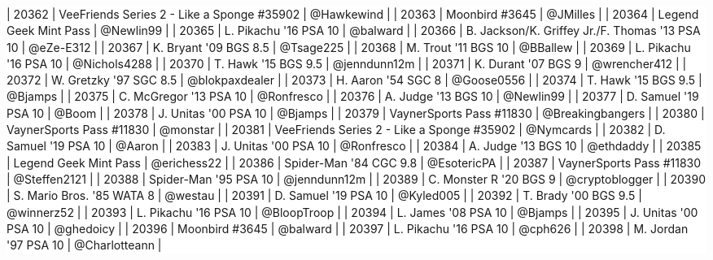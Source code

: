 | 20362 | VeeFriends Series 2 - Like a Sponge #35902 | \@Hawkewind |
| 20363 | Moonbird #3645 | \@JMilles |
| 20364 | Legend Geek Mint Pass | \@Newlin99 |
| 20365 | L. Pikachu &#039;16 PSA 10 | \@balward |
| 20366 | B. Jackson/K. Griffey Jr./F. Thomas &#039;13 PSA 10 | \@eZe-E312 |
| 20367 | K. Bryant &#039;09 BGS 8.5 | \@Tsage225 |
| 20368 | M. Trout &#039;11 BGS 10 | \@BBallew |
| 20369 | L. Pikachu &#039;16 PSA 10 | \@Nichols4288 |
| 20370 | T. Hawk &#039;15 BGS 9.5 | \@jenndunn12m |
| 20371 | K. Durant &#039;07 BGS 9 | \@wrencher412 |
| 20372 | W. Gretzky &#039;97 SGC 8.5 | \@blokpaxdealer |
| 20373 | H. Aaron &#039;54 SGC 8 | \@Goose0556 |
| 20374 | T. Hawk &#039;15 BGS 9.5 | \@Bjamps |
| 20375 | C. McGregor &#039;13 PSA 10 | \@Ronfresco |
| 20376 | A. Judge &#039;13 BGS 10 | \@Newlin99 |
| 20377 | D. Samuel &#039;19 PSA 10 | \@Boom |
| 20378 | J. Unitas &#039;00 PSA 10 | \@Bjamps |
| 20379 | VaynerSports Pass #11830 | \@Breakingbangers |
| 20380 | VaynerSports Pass #11830 | \@monstar |
| 20381 | VeeFriends Series 2 - Like a Sponge #35902 | \@Nymcards |
| 20382 | D. Samuel &#039;19 PSA 10 | \@Aaron |
| 20383 | J. Unitas &#039;00 PSA 10 | \@Ronfresco |
| 20384 | A. Judge &#039;13 BGS 10 | \@ethdaddy |
| 20385 | Legend Geek Mint Pass | \@erichess22 |
| 20386 | Spider-Man &#039;84 CGC 9.8 | \@EsotericPA |
| 20387 | VaynerSports Pass #11830 | \@Steffen2121 |
| 20388 | Spider-Man &#039;95 PSA 10 | \@jenndunn12m |
| 20389 | C. Monster R &#039;20 BGS 9 | \@cryptoblogger |
| 20390 | S. Mario Bros. &#039;85 WATA 8 | \@westau |
| 20391 | D. Samuel &#039;19 PSA 10 | \@Kyled005 |
| 20392 | T. Brady &#039;00 BGS 9.5 | \@winnerz52 |
| 20393 | L. Pikachu &#039;16 PSA 10 | \@BloopTroop |
| 20394 | L. James &#039;08 PSA 10 | \@Bjamps |
| 20395 | J. Unitas &#039;00 PSA 10 | \@ghedoicy |
| 20396 | Moonbird #3645 | \@balward |
| 20397 | L. Pikachu &#039;16 PSA 10 | \@cph626 |
| 20398 | M. Jordan &#039;97 PSA 10 | \@Charlotteann |